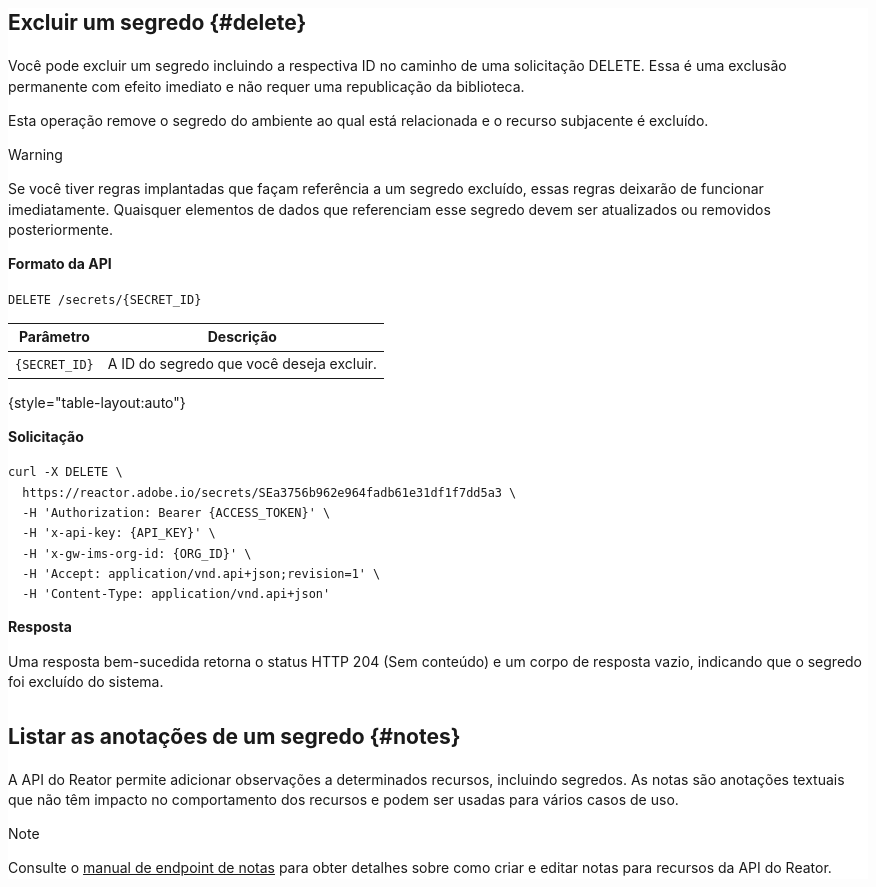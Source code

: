 ```json
```

## Excluir um segredo {#delete}

Você pode excluir um segredo incluindo a respectiva ID no caminho de uma solicitação DELETE. Essa é uma exclusão permanente com efeito imediato e não requer uma republicação da biblioteca.

Esta operação remove o segredo do ambiente ao qual está relacionada e o recurso subjacente é excluído.

>[!WARNING]
>
>Se você tiver regras implantadas que façam referência a um segredo excluído, essas regras deixarão de funcionar imediatamente. Quaisquer elementos de dados que referenciam esse segredo devem ser atualizados ou removidos posteriormente.

**Formato da API**

```http
DELETE /secrets/{SECRET_ID}
```

| Parâmetro | Descrição |
| --- | --- |
| `{SECRET_ID}` | A ID do segredo que você deseja excluir. |

{style="table-layout:auto"}

**Solicitação**

```shell
curl -X DELETE \
  https://reactor.adobe.io/secrets/SEa3756b962e964fadb61e31df1f7dd5a3 \
  -H 'Authorization: Bearer {ACCESS_TOKEN}' \
  -H 'x-api-key: {API_KEY}' \
  -H 'x-gw-ims-org-id: {ORG_ID}' \
  -H 'Accept: application/vnd.api+json;revision=1' \
  -H 'Content-Type: application/vnd.api+json'
```

**Resposta**

Uma resposta bem-sucedida retorna o status HTTP 204 (Sem conteúdo) e um corpo de resposta vazio, indicando que o segredo foi excluído do sistema.

## Listar as anotações de um segredo {#notes}

A API do Reator permite adicionar observações a determinados recursos, incluindo segredos. As notas são anotações textuais que não têm impacto no comportamento dos recursos e podem ser usadas para vários casos de uso.

>[!NOTE]
>
>Consulte o [manual de endpoint de notas](./notes.md) para obter detalhes sobre como criar e editar notas para recursos da API do Reator.
